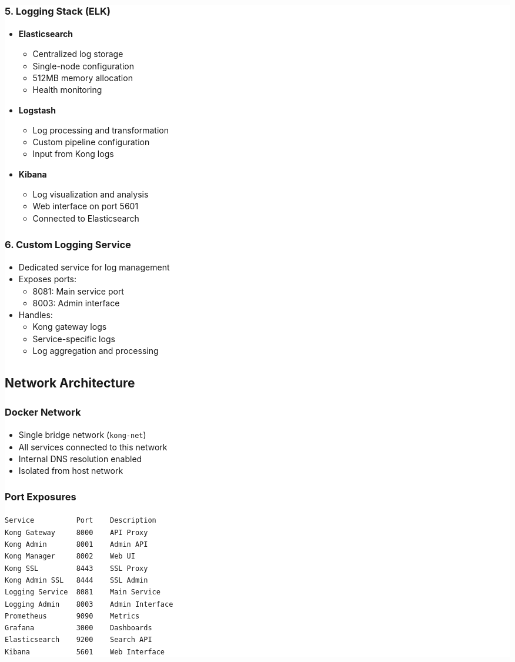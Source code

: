### 5. Logging Stack (ELK)
- **Elasticsearch**
  - Centralized log storage
  - Single-node configuration
  - 512MB memory allocation
  - Health monitoring

- **Logstash**
  - Log processing and transformation
  - Custom pipeline configuration
  - Input from Kong logs

- **Kibana**
  - Log visualization and analysis
  - Web interface on port 5601
  - Connected to Elasticsearch

### 6. Custom Logging Service
- Dedicated service for log management
- Exposes ports:
  - 8081: Main service port
  - 8003: Admin interface
- Handles:
  - Kong gateway logs
  - Service-specific logs
  - Log aggregation and processing

## Network Architecture

### Docker Network
- Single bridge network (`kong-net`)
- All services connected to this network
- Internal DNS resolution enabled
- Isolated from host network

### Port Exposures
```
Service          Port    Description
Kong Gateway     8000    API Proxy
Kong Admin       8001    Admin API
Kong Manager     8002    Web UI
Kong SSL         8443    SSL Proxy
Kong Admin SSL   8444    SSL Admin
Logging Service  8081    Main Service
Logging Admin    8003    Admin Interface
Prometheus       9090    Metrics
Grafana          3000    Dashboards
Elasticsearch    9200    Search API
Kibana           5601    Web Interface
```
